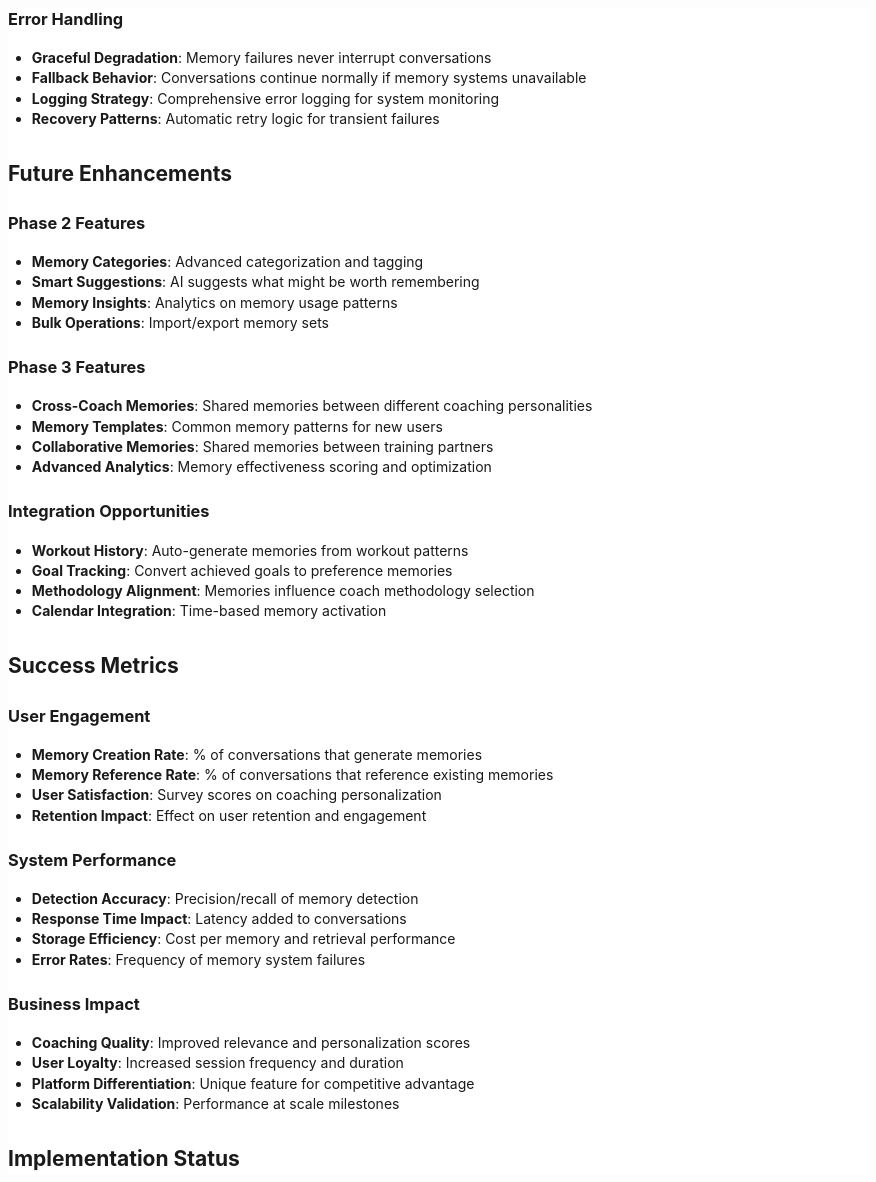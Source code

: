 ### Error Handling
- **Graceful Degradation**: Memory failures never interrupt conversations
- **Fallback Behavior**: Conversations continue normally if memory systems unavailable
- **Logging Strategy**: Comprehensive error logging for system monitoring
- **Recovery Patterns**: Automatic retry logic for transient failures

## Future Enhancements

### Phase 2 Features
- **Memory Categories**: Advanced categorization and tagging
- **Smart Suggestions**: AI suggests what might be worth remembering
- **Memory Insights**: Analytics on memory usage patterns
- **Bulk Operations**: Import/export memory sets

### Phase 3 Features
- **Cross-Coach Memories**: Shared memories between different coaching personalities
- **Memory Templates**: Common memory patterns for new users
- **Collaborative Memories**: Shared memories between training partners
- **Advanced Analytics**: Memory effectiveness scoring and optimization

### Integration Opportunities
- **Workout History**: Auto-generate memories from workout patterns
- **Goal Tracking**: Convert achieved goals to preference memories
- **Methodology Alignment**: Memories influence coach methodology selection
- **Calendar Integration**: Time-based memory activation

## Success Metrics

### User Engagement
- **Memory Creation Rate**: % of conversations that generate memories
- **Memory Reference Rate**: % of conversations that reference existing memories
- **User Satisfaction**: Survey scores on coaching personalization
- **Retention Impact**: Effect on user retention and engagement

### System Performance
- **Detection Accuracy**: Precision/recall of memory detection
- **Response Time Impact**: Latency added to conversations
- **Storage Efficiency**: Cost per memory and retrieval performance
- **Error Rates**: Frequency of memory system failures

### Business Impact
- **Coaching Quality**: Improved relevance and personalization scores
- **User Loyalty**: Increased session frequency and duration
- **Platform Differentiation**: Unique feature for competitive advantage
- **Scalability Validation**: Performance at scale milestones

## Implementation Status
